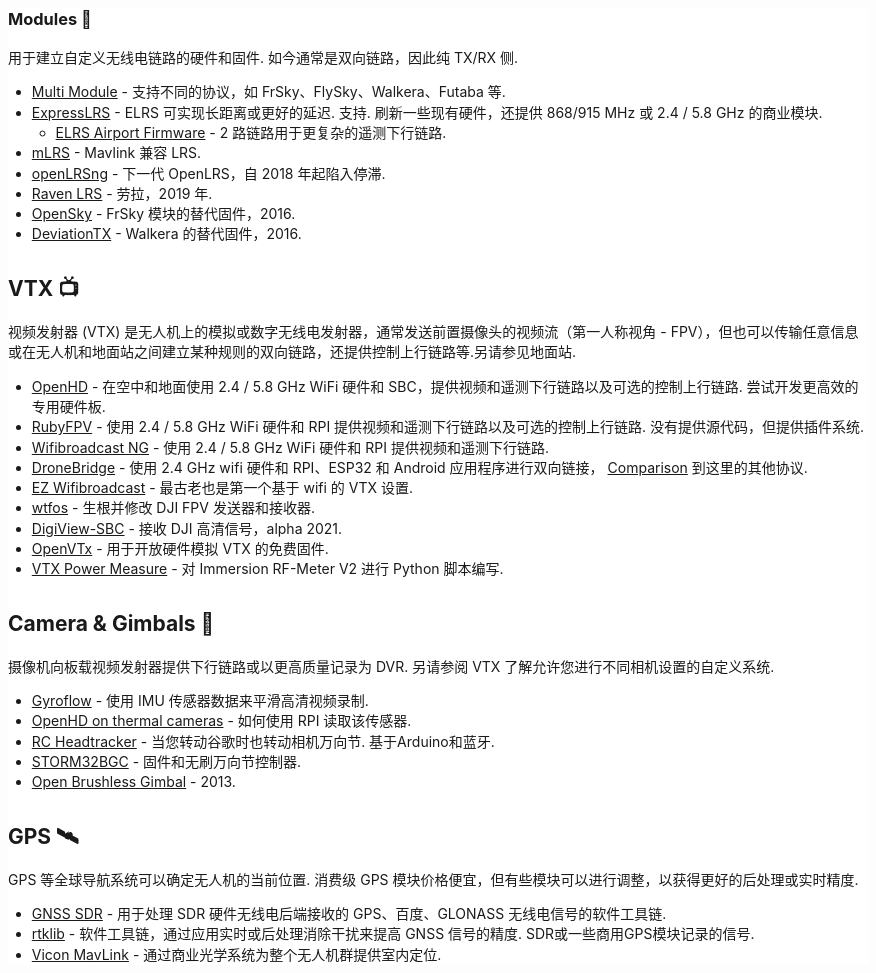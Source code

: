 ### Modules 🧩

用于建立自定义无线电链路的硬件和固件. 如今通常是双向链路，因此纯 TX/RX 侧.

* [Multi Module](https://github.com/pascallanger/DIY-Multiprotocol-TX-Module) - 支持不同的协议，如 FrSky、FlySky、Walkera、Futaba 等.
* [ExpressLRS](https://github.com/ExpressLRS/ExpressLRS)  - ELRS 可实现长距离或更好的延迟. 支持. 刷新一些现有硬件，还提供 868/915 MHz 或 2.4 / 5.8 GHz 的商业模块.
  * [ELRS Airport Firmware](https://github.com/ExpressLRS/ExpressLRS/pull/1904) - 2 路链路用于更复杂的遥测下行链路.
* [mLRS](https://github.com/olliw42/mLRS) - Mavlink 兼容 LRS.
* [openLRSng](https://github.com/openLRSng/openLRSng) - 下一代 OpenLRS，自 2018 年起陷入停滞.
* [Raven LRS](https://github.com/RavenLRS/raven) - 劳拉，2019 年.
* [OpenSky](https://fishpepper.de/projects/opensky/) - FrSky 模块的替代固件，2016.
* [DeviationTX](https://deviationtx.com/) - Walkera 的替代固件，2016.

## VTX 📺

视频发射器 (VTX) 是无人机上的模拟或数字无线电发射器，通常发送前置摄像头的视频流（第一人称视角 - FPV），但也可以传输任意信息或在无人机和地面站之间建立某种规则的双向链路，还提供控制上行链路等.另请参见地面站.

* [OpenHD](https://github.com/OpenHD/Open.HD)  - 在空中和地面使用 2.4 / 5.8 GHz WiFi 硬件和 SBC，提供视频和遥测下行链路以及可选的控制上行链路. 尝试开发更高效的专用硬件板.
* [RubyFPV](https://rubyfpv.com)  - 使用 2.4 / 5.8 GHz WiFi 硬件和 RPI 提供视频和遥测下行链路以及可选的控制上行链路. 没有提供源代码，但提供插件系统.
* [Wifibroadcast NG](https://github.com/svpcom/wifibroadcast) - 使用 2.4 / 5.8 GHz WiFi 硬件和 RPI 提供视频和遥测下行链路.
* [DroneBridge](https://github.com/DroneBridge/DroneBridge) - 使用 2.4 GHz wifi 硬件和 RPI、ESP32 和 Android 应用程序进行双向链接， [Comparison](https://dronebridge.gitbook.io/docs/comparison) 到这里的其他协议.
* [EZ Wifibroadcast](https://github.com/rodizio1/EZ-WifiBroadcast) - 最古老也是第一个基于 wifi 的 VTX 设置.
* [wtfos](https://github.com/fpv-wtf/wtfos) - 生根并修改 DJI FPV 发送器和接收器.
* [DigiView-SBC](https://github.com/fpvout/DigiView-SBC) - 接收 DJI 高清信号，alpha 2021.
* [OpenVTx](https://github.com/OpenVTx/OpenVTx) - 用于开放硬件模拟 VTX 的免费固件.
* [VTX Power Measure](https://github.com/mrRobot62/vtx_power_measure) - 对 Immersion RF-Meter V2 进行 Python 脚本编写.

## Camera & Gimbals 🎥

摄像机向板载视频发射器提供下行链路或以更高质量记录为 DVR. 另请参阅 VTX 了解允许您进行不同相机设置的自定义系统.

* [Gyroflow](https://github.com/gyroflow/gyroflow) - 使用 IMU 传感器数据来平滑高清视频录制.
* [OpenHD on thermal cameras](https://openhd.gitbook.io/open-hd/hardware/cameras) - 如何使用 RPI 读取该传感器.
* [RC Headtracker](https://github.com/dlktdr/HeadTracker)  - 当您转动谷歌时也转动相机万向节. 基于Arduino和蓝牙.
* [STORM32BGC](https://github.com/olliw42/storm32bgc) - 固件和无刷万向节控制器.
* [Open Brushless Gimbal](https://www.thingiverse.com/thing:110731) - 2013.

## GPS 🛰️

 GPS 等全球导航系统可以确定无人机的当前位置. 消费级 GPS 模块价格便宜，但有些模块可以进行调整，以获得更好的后处理或实时精度.

* [GNSS SDR](https://gnss-sdr.org) - 用于处理 SDR 硬件无线电后端接收的 GPS、百度、GLONASS 无线电信号的软件工具链.
* [rtklib](https://www.rtklib.com)  - 软件工具链，通过应用实时或后处理消除干扰来提高 GNSS 信号的精度.  SDR或一些商用GPS模块记录的信号.
* [Vicon MavLink](https://github.com/bo-rc/ViconMAVLink) - 通过商业光学系统为整个无人机群提供室内定位.
